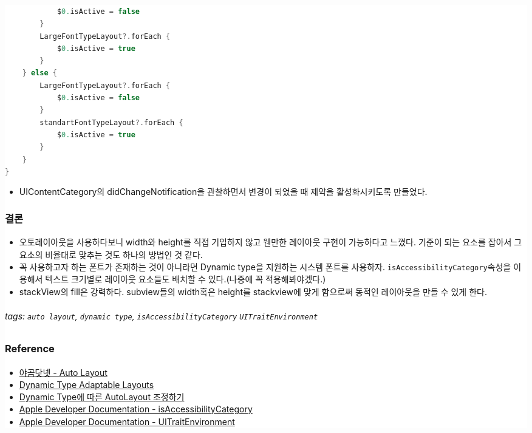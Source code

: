 ```swift
            $0.isActive = false
        }
        LargeFontTypeLayout?.forEach {
            $0.isActive = true
        }    
    } else {
        LargeFontTypeLayout?.forEach {
            $0.isActive = false
        }
        standartFontTypeLayout?.forEach {
            $0.isActive = true
        }
    }
}
```
- UIContentCategory의 didChangeNotification을 관찰하면서 변경이 되었을 때 제약을 활성화시키도록 만들었다.


### 결론
- 오토레이아웃을 사용하다보니 width와 height를 직접 기입하지 않고 웬만한 레이아웃 구현이 가능하다고 느꼈다. 기준이 되는 요소를 잡아서 그 요소의 비율대로 맞추는 것도 하나의 방법인 것 같다.
- 꼭 사용하고자 하는 폰트가 존재하는 것이 아니라면 Dynamic type을 지원하는 시스템 폰트를 사용하자. `isAccessibilityCategory`속성을 이용해서 텍스트 크기별로 레이아웃 요소들도 배치할 수 있다.(나중에 꼭 적용해봐야겠다.)
- stackView의 fill은 강력하다. subview들의 width혹은 height를 stackview에 맞게 함으로써 동적인 레이아웃을 만들 수 있게 한다.



###### tags: `auto layout`, `dynamic type`, `isAccessibilityCategory` `UITraitEnvironment`


### Reference
- [야곰닷넷 - Auto Layout](https://yagom.net/courses/autolayout/)
- [Dynamic Type Adaptable Layouts](https://www.blog.kevin-hirsch.com/dynamic-type-adaptable-layouts)
- [Dynamic Type에 따른 AutoLayout 조정하기](https://leechamin.tistory.com/553)
- [Apple Developer Documentation - isAccessibilityCategory](https://developer.apple.com/documentation/uikit/uicontentsizecategory/2897444-isaccessibilitycategory)
- [Apple Developer Documentation - UITraitEnvironment](https://developer.apple.com/documentation/uikit/uitraitenvironment)
